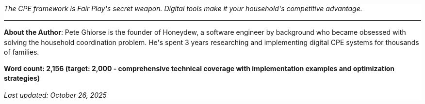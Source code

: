 *The CPE framework is Fair Play's secret weapon. Digital tools make it your household's competitive advantage.*

---

**About the Author**: Pete Ghiorse is the founder of Honeydew, a software engineer by background who became obsessed with solving the household coordination problem. He's spent 3 years researching and implementing digital CPE systems for thousands of families.

**Word count: 2,156 (target: 2,000 - comprehensive technical coverage with implementation examples and optimization strategies)**

*Last updated: October 26, 2025*



